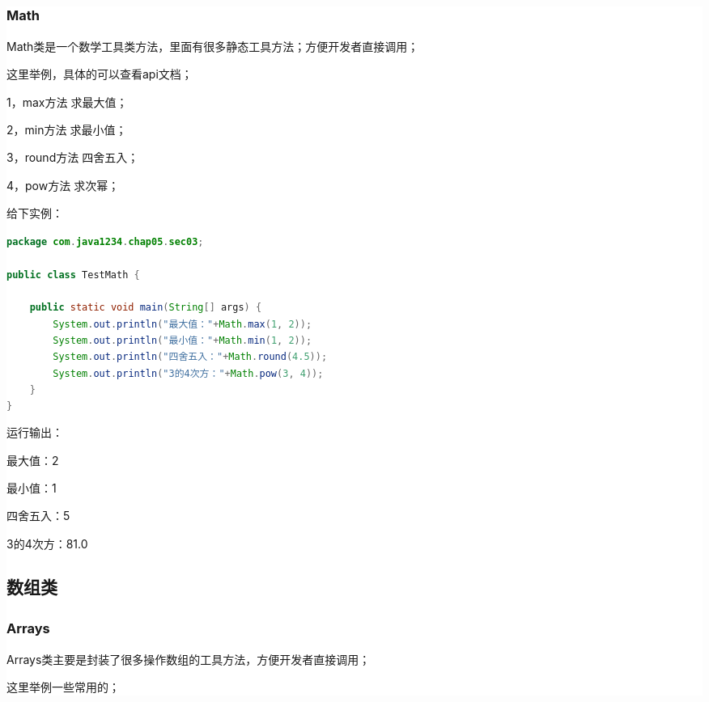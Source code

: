 ### Math



Math类是一个数学工具类方法，里面有很多静态工具方法；方便开发者直接调用；



这里举例，具体的可以查看api文档；



1，max方法 求最大值；

2，min方法 求最小值；

3，round方法 四舍五入；

4，pow方法 求次幂；



给下实例：

```java
package com.java1234.chap05.sec03;
 
public class TestMath {
 
    public static void main(String[] args) {
        System.out.println("最大值："+Math.max(1, 2));
        System.out.println("最小值："+Math.min(1, 2));
        System.out.println("四舍五入："+Math.round(4.5));
        System.out.println("3的4次方："+Math.pow(3, 4));
    }
}
```



运行输出：

最大值：2

最小值：1

四舍五入：5

3的4次方：81.0



## 数组类

### Arrays



Arrays类主要是封装了很多操作数组的工具方法，方便开发者直接调用；



这里举例一些常用的；
